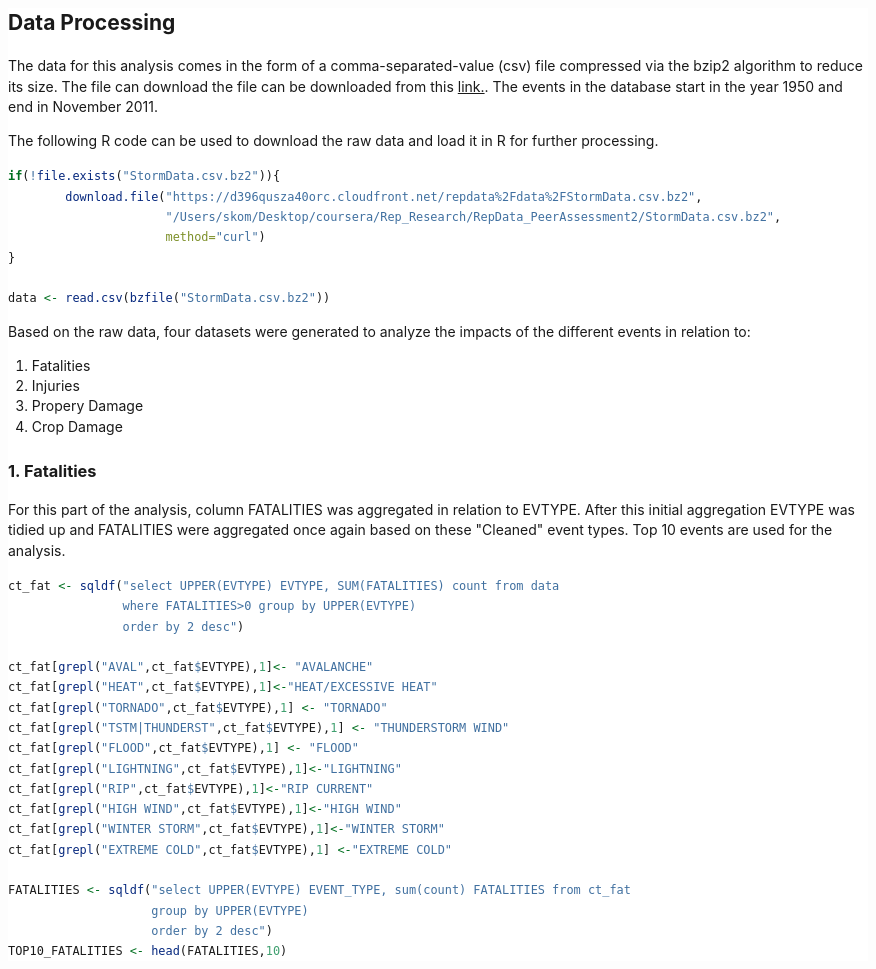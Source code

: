 ## Data Processing

The data for this analysis comes in the form of a comma-separated-value (csv) file compressed via the bzip2 algorithm to reduce its size. The file can download the file can be downloaded from this [link.](https://d396qusza40orc.cloudfront.net/repdata%2Fdata%2FStormData.csv.bz2). The events in the database start in the year 1950 and end in November 2011. 

The following R code can be used to download the raw data and load it in R for further processing.


```r
if(!file.exists("StormData.csv.bz2")){
        download.file("https://d396qusza40orc.cloudfront.net/repdata%2Fdata%2FStormData.csv.bz2", 
                      "/Users/skom/Desktop/coursera/Rep_Research/RepData_PeerAssessment2/StormData.csv.bz2",
                      method="curl")
}

data <- read.csv(bzfile("StormData.csv.bz2"))
```

Based on the raw data, four datasets were generated to analyze the impacts of the different events in relation to:
        
1. Fatalities
2. Injuries
3. Propery Damage
4. Crop Damage

### 1. Fatalities
For this part of the analysis, column FATALITIES was aggregated in relation to EVTYPE. After this initial aggregation EVTYPE was tidied up and FATALITIES were aggregated once again based on these "Cleaned" event types. Top 10 events are used for the analysis.



```r
ct_fat <- sqldf("select UPPER(EVTYPE) EVTYPE, SUM(FATALITIES) count from data 
                where FATALITIES>0 group by UPPER(EVTYPE) 
                order by 2 desc")

ct_fat[grepl("AVAL",ct_fat$EVTYPE),1]<- "AVALANCHE"
ct_fat[grepl("HEAT",ct_fat$EVTYPE),1]<-"HEAT/EXCESSIVE HEAT"
ct_fat[grepl("TORNADO",ct_fat$EVTYPE),1] <- "TORNADO"
ct_fat[grepl("TSTM|THUNDERST",ct_fat$EVTYPE),1] <- "THUNDERSTORM WIND"
ct_fat[grepl("FLOOD",ct_fat$EVTYPE),1] <- "FLOOD"
ct_fat[grepl("LIGHTNING",ct_fat$EVTYPE),1]<-"LIGHTNING"
ct_fat[grepl("RIP",ct_fat$EVTYPE),1]<-"RIP CURRENT"
ct_fat[grepl("HIGH WIND",ct_fat$EVTYPE),1]<-"HIGH WIND" 
ct_fat[grepl("WINTER STORM",ct_fat$EVTYPE),1]<-"WINTER STORM" 
ct_fat[grepl("EXTREME COLD",ct_fat$EVTYPE),1] <-"EXTREME COLD"

FATALITIES <- sqldf("select UPPER(EVTYPE) EVENT_TYPE, sum(count) FATALITIES from ct_fat
                    group by UPPER(EVTYPE) 
                    order by 2 desc")
TOP10_FATALITIES <- head(FATALITIES,10)
```
